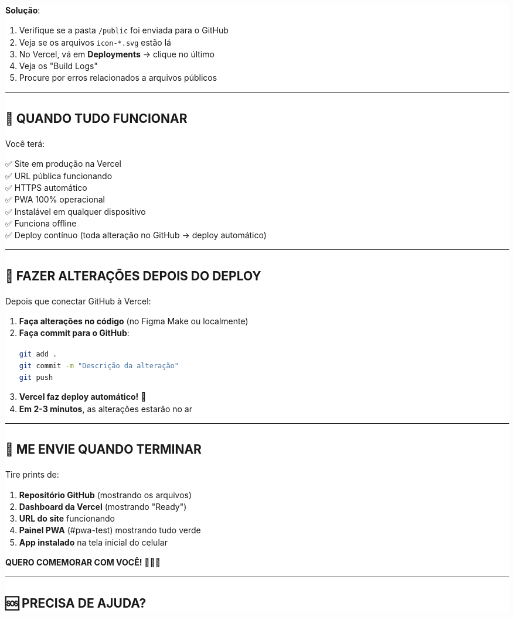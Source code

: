 **Solução**:
1. Verifique se a pasta `/public` foi enviada para o GitHub
2. Veja se os arquivos `icon-*.svg` estão lá
3. No Vercel, vá em **Deployments** → clique no último
4. Veja os "Build Logs"
5. Procure por erros relacionados a arquivos públicos

---

## 🎉 QUANDO TUDO FUNCIONAR

Você terá:

✅ Site em produção na Vercel  
✅ URL pública funcionando  
✅ HTTPS automático  
✅ PWA 100% operacional  
✅ Instalável em qualquer dispositivo  
✅ Funciona offline  
✅ Deploy contínuo (toda alteração no GitHub → deploy automático)  

---

## 🔄 FAZER ALTERAÇÕES DEPOIS DO DEPLOY

Depois que conectar GitHub à Vercel:

1. **Faça alterações no código** (no Figma Make ou localmente)
2. **Faça commit para o GitHub**:
   ```bash
   git add .
   git commit -m "Descrição da alteração"
   git push
   ```
3. **Vercel faz deploy automático!** 🎉
4. **Em 2-3 minutos**, as alterações estarão no ar

---

## 📸 ME ENVIE QUANDO TERMINAR

Tire prints de:

1. **Repositório GitHub** (mostrando os arquivos)
2. **Dashboard da Vercel** (mostrando "Ready")
3. **URL do site** funcionando
4. **Painel PWA** (#pwa-test) mostrando tudo verde
5. **App instalado** na tela inicial do celular

**QUERO COMEMORAR COM VOCÊ!** 🎊🎉🏐

---

## 🆘 PRECISA DE AJUDA?
